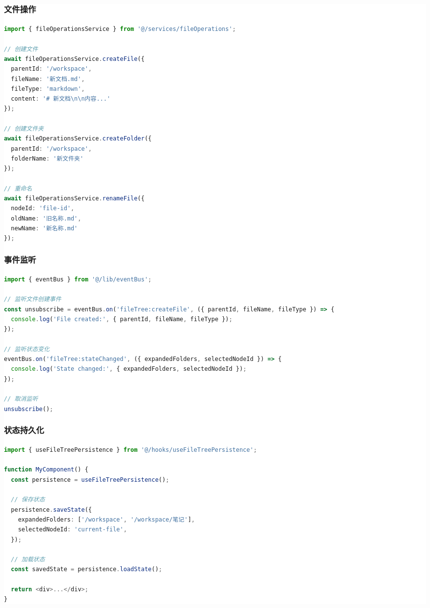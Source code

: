 ### 文件操作

```typescript
import { fileOperationsService } from '@/services/fileOperations';

// 创建文件
await fileOperationsService.createFile({
  parentId: '/workspace',
  fileName: '新文档.md',
  fileType: 'markdown',
  content: '# 新文档\n\n内容...'
});

// 创建文件夹
await fileOperationsService.createFolder({
  parentId: '/workspace',
  folderName: '新文件夹'
});

// 重命名
await fileOperationsService.renameFile({
  nodeId: 'file-id',
  oldName: '旧名称.md',
  newName: '新名称.md'
});
```

### 事件监听

```typescript
import { eventBus } from '@/lib/eventBus';

// 监听文件创建事件
const unsubscribe = eventBus.on('fileTree:createFile', ({ parentId, fileName, fileType }) => {
  console.log('File created:', { parentId, fileName, fileType });
});

// 监听状态变化
eventBus.on('fileTree:stateChanged', ({ expandedFolders, selectedNodeId }) => {
  console.log('State changed:', { expandedFolders, selectedNodeId });
});

// 取消监听
unsubscribe();
```

### 状态持久化

```typescript
import { useFileTreePersistence } from '@/hooks/useFileTreePersistence';

function MyComponent() {
  const persistence = useFileTreePersistence();
  
  // 保存状态
  persistence.saveState({
    expandedFolders: ['/workspace', '/workspace/笔记'],
    selectedNodeId: 'current-file',
  });
  
  // 加载状态
  const savedState = persistence.loadState();
  
  return <div>...</div>;
}
```
